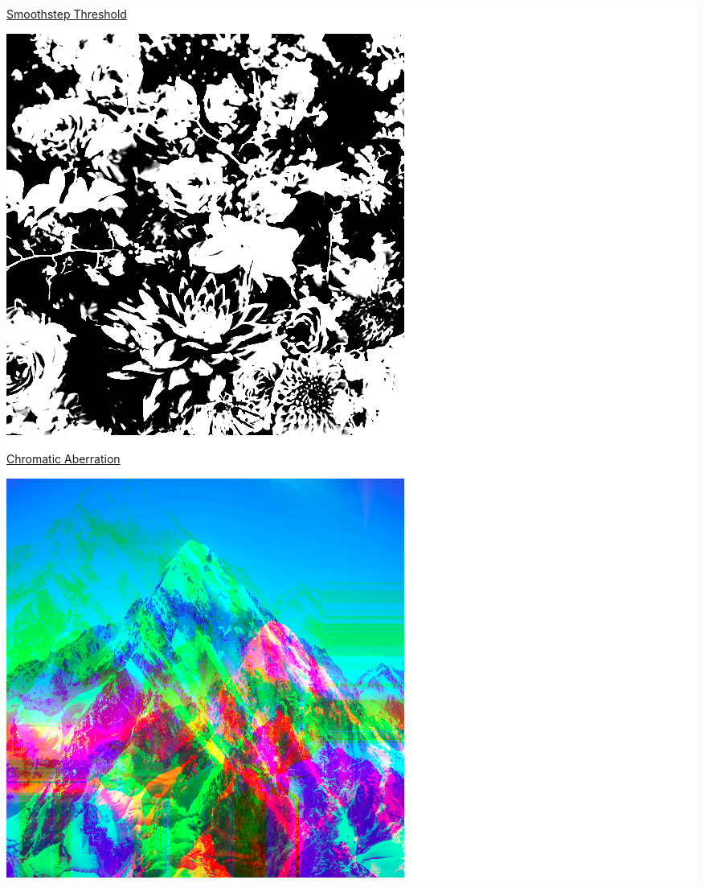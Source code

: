 [Smoothstep Threshold](https://editor.p5js.org/aferriss/sketches/wdT7661kh)

[![Smooth thresh](images/smoothThreshold.png)](https://editor.p5js.org/aferriss/sketches/wdT7661kh)

[Chromatic Aberration](https://editor.p5js.org/aferriss/sketches/Vf-h3VgO4)

[![chroma aberrate](images/colorSep.png)](https://editor.p5js.org/aferriss/sketches/Vf-h3VgO4)
